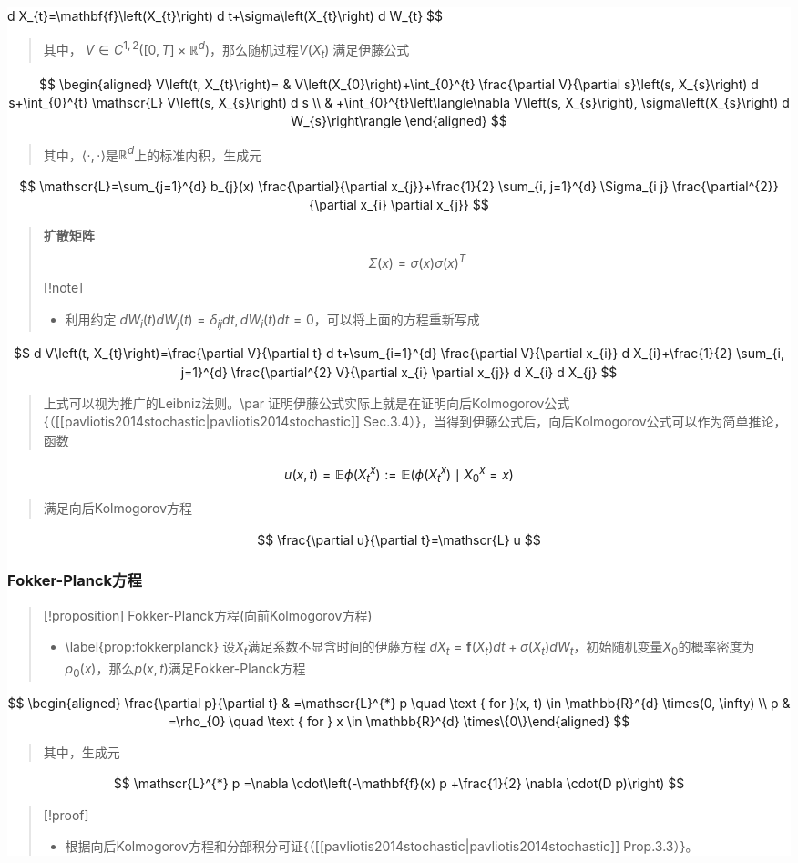 d X_{t}=\mathbf{f}\left(X_{t}\right) d t+\sigma\left(X_{t}\right) d W_{t}
$$
>   其中， $V \in C^{1,2}\left([0, T] \times \mathbb{R}^{d}\right)$，那么随机过程$V(X_t)$
>   满足伊藤公式
>
$$
\begin{aligned} V\left(t, X_{t}\right)= & V\left(X_{0}\right)+\int_{0}^{t} \frac{\partial V}{\partial s}\left(s, X_{s}\right) d s+\int_{0}^{t} \mathscr{L} V\left(s, X_{s}\right) d s \\ & +\int_{0}^{t}\left\langle\nabla V\left(s, X_{s}\right), \sigma\left(X_{s}\right) d W_{s}\right\rangle  \end{aligned}
$$
>   其中，$\langle\cdot, \cdot\rangle$是$\mathbb{R}^d$上的标准内积，生成元
>
$$
\mathscr{L}=\sum_{j=1}^{d} b_{j}(x) \frac{\partial}{\partial x_{j}}+\frac{1}{2} \sum_{i, j=1}^{d} \Sigma_{i j} \frac{\partial^{2}}{\partial x_{i} \partial x_{j}}
$$
>   **扩散矩阵**
$$
\Sigma(x)=\sigma(x) \sigma(x)^{T}
$$
> [!note]
> - 利用约定 $d W_{i}(t) d W_{j}(t)=\delta_{i j} d t, d W_{i}(t) d t=0$，可以将上面的方程重新写成
>
$$
d V\left(t, X_{t}\right)=\frac{\partial V}{\partial t} d t+\sum_{i=1}^{d} \frac{\partial V}{\partial x_{i}} d X_{i}+\frac{1}{2} \sum_{i, j=1}^{d} \frac{\partial^{2} V}{\partial x_{i} \partial x_{j}} d X_{i} d X_{j}
$$
>   上式可以视为推广的Leibniz法则。\par
>   证明伊藤公式实际上就是在证明向后Kolmogorov公式{（[[pavliotis2014stochastic\|pavliotis2014stochastic]] Sec.3.4）}，当得到伊藤公式后，向后Kolmogorov公式可以作为简单推论，函数
>
$$
u(x, t)=\mathbb{E} \phi\left(X_{t}^{x}\right):=\mathbb{E}\left(\phi\left(X_{t}^{x}\right) \mid X_{0}^{x}=x\right)
$$
>   满足向后Kolmogorov方程
>
$$
\frac{\partial u}{\partial t}=\mathscr{L} u
$$
### Fokker-Planck方程

> [!proposition] Fokker-Planck方程(向前Kolmogorov方程)
> - \label{prop:fokkerplanck}
>   设$X_t$满足系数不显含时间的伊藤方程
>   $d X_{t}=\mathbf{f}\left(X_{t}\right) d t+\sigma\left(X_{t}\right) d W_{t}$，初始随机变量$X_0$的概率密度为$\rho_0(x)$，那么$p(x,t)$满足Fokker-Planck方程
>
$$
\begin{aligned} \frac{\partial p}{\partial t} & =\mathscr{L}^{*} p \quad \text { for }(x, t) \in \mathbb{R}^{d} \times(0, \infty) \\ p & =\rho_{0} \quad \text { for } x \in \mathbb{R}^{d} \times\{0\}\end{aligned}
$$
>   其中，生成元
>
$$
\mathscr{L}^{*} p =\nabla \cdot\left(-\mathbf{f}(x) p +\frac{1}{2} \nabla \cdot(D p)\right)
$$
> [!proof]
> - 根据向后Kolmogorov方程和分部积分可证{（[[pavliotis2014stochastic\|pavliotis2014stochastic]] Prop.3.3）}。
